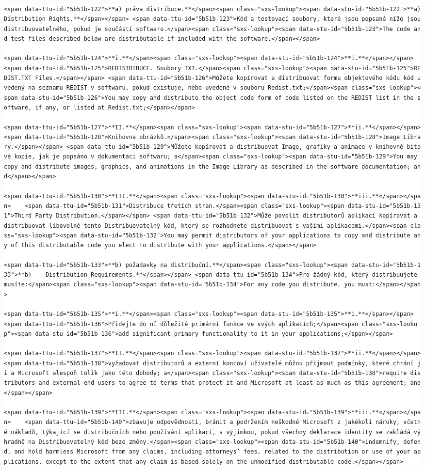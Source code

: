     <span data-ttu-id="5b51b-122">**a) práva distribuce.**</span><span class="sxs-lookup"><span data-stu-id="5b51b-122">**a)    Distribution Rights.**</span></span> <span data-ttu-id="5b51b-123">Kód a testovací soubory, které jsou popsané níže jsou distribuovatelného, pokud je součástí softwaru.</span><span class="sxs-lookup"><span data-stu-id="5b51b-123">The code and test files described below are distributable if included with the software.</span></span>

    <span data-ttu-id="5b51b-124">**i.**</span><span class="sxs-lookup"><span data-stu-id="5b51b-124">**i.**</span></span>  <span data-ttu-id="5b51b-125">REDISTRIBUCE. Soubory TXT.</span><span class="sxs-lookup"><span data-stu-id="5b51b-125">REDIST.TXT Files.</span></span> <span data-ttu-id="5b51b-126">Můžete kopírovat a distribuovat formu objektového kódu kód uvedený na seznamu REDIST v softwaru, pokud existuje, nebo uvedené v souboru Redist.txt;</span><span class="sxs-lookup"><span data-stu-id="5b51b-126">You may copy and distribute the object code form of code listed on the REDIST list in the software, if any, or listed at Redist.txt;</span></span>

    <span data-ttu-id="5b51b-127">**II.**</span><span class="sxs-lookup"><span data-stu-id="5b51b-127">**ii.**</span></span> <span data-ttu-id="5b51b-128">Knihovna obrázků.</span><span class="sxs-lookup"><span data-stu-id="5b51b-128">Image Library.</span></span> <span data-ttu-id="5b51b-129">Můžete kopírovat a distribuovat Image, grafiky a animace v knihovně bitové kopie, jak je popsáno v dokumentaci softwaru; a</span><span class="sxs-lookup"><span data-stu-id="5b51b-129">You may copy and distribute images, graphics, and animations in the Image Library as described in the software documentation; and</span></span>

    <span data-ttu-id="5b51b-130">**III.**</span><span class="sxs-lookup"><span data-stu-id="5b51b-130">**iii.**</span></span>    <span data-ttu-id="5b51b-131">Distribuce třetích stran.</span><span class="sxs-lookup"><span data-stu-id="5b51b-131">Third Party Distribution.</span></span> <span data-ttu-id="5b51b-132">Může povolit distributorů aplikací kopírovat a distribuovat libovolné tento Distribuovatelný kód, který se rozhodnete distribuovat s vašimi aplikacemi.</span><span class="sxs-lookup"><span data-stu-id="5b51b-132">You may permit distributors of your applications to copy and distribute any of this distributable code you elect to distribute with your applications.</span></span>

    <span data-ttu-id="5b51b-133">**b) požadavky na distribuční.**</span><span class="sxs-lookup"><span data-stu-id="5b51b-133">**b)    Distribution Requirements.**</span></span> <span data-ttu-id="5b51b-134">Pro žádný kód, který distribuujete musíte:</span><span class="sxs-lookup"><span data-stu-id="5b51b-134">For any code you distribute, you must:</span></span>

    <span data-ttu-id="5b51b-135">**i.**</span><span class="sxs-lookup"><span data-stu-id="5b51b-135">**i.**</span></span>  <span data-ttu-id="5b51b-136">Přidejte do ní důležité primární funkce ve svých aplikacích;</span><span class="sxs-lookup"><span data-stu-id="5b51b-136">add significant primary functionality to it in your applications;</span></span>

    <span data-ttu-id="5b51b-137">**II.**</span><span class="sxs-lookup"><span data-stu-id="5b51b-137">**ii.**</span></span> <span data-ttu-id="5b51b-138">vyžadovat distributorů a externí koncoví uživatelé můžou přijmout podmínky, které chrání ji a Microsoft alespoň tolik jako této dohody; a</span><span class="sxs-lookup"><span data-stu-id="5b51b-138">require distributors and external end users to agree to terms that protect it and Microsoft at least as much as this agreement; and</span></span>

    <span data-ttu-id="5b51b-139">**III.**</span><span class="sxs-lookup"><span data-stu-id="5b51b-139">**iii.**</span></span>    <span data-ttu-id="5b51b-140">zbavuje odpovědnosti, bránit a podržením neškodné Microsoft z jakékoli nároky, včetně nákladů, týkající se distribučních nebo používání aplikací, s výjimkou, pokud všechny deklarace identity se zakládá výhradně na Distribuovatelný kód beze změny.</span><span class="sxs-lookup"><span data-stu-id="5b51b-140">indemnify, defend, and hold harmless Microsoft from any claims, including attorneys’ fees, related to the distribution or use of your applications, except to the extent that any claim is based solely on the unmodified distributable code.</span></span>
